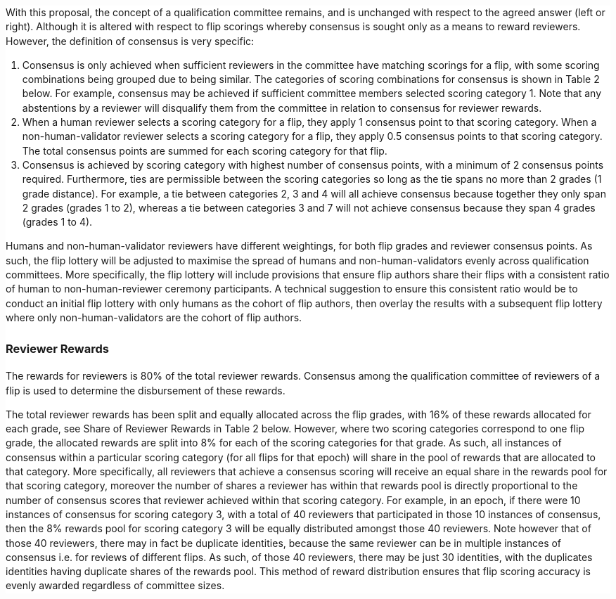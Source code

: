 With this proposal, the concept of a qualification committee remains, and is unchanged with respect to the agreed answer (left or right). Although it is altered with respect to flip scorings whereby consensus is sought only as a means to reward reviewers. However, the definition of consensus is very specific:

1. Consensus is only achieved when sufficient reviewers in the committee have matching scorings for a flip, with some scoring combinations being grouped due to being similar. The categories of scoring combinations for consensus is shown in Table 2 below. For example, consensus may be achieved if sufficient committee members selected scoring category 1. Note that any abstentions by a reviewer will disqualify them from the committee in relation to consensus for reviewer rewards.
2. When a human reviewer selects a scoring category for a flip, they apply 1 consensus point to that scoring category. When a non-human-validator reviewer selects a scoring category for a flip, they apply 0.5 consensus points to that scoring category. The total consensus points are summed for each scoring category for that flip.
3. Consensus is achieved by scoring category with highest number of consensus points, with a minimum of 2 consensus points required. Furthermore, ties are permissible between the scoring categories so long as the tie spans no more than 2 grades (1 grade distance). For example, a tie between categories 2, 3 and 4 will all achieve consensus because together they only span 2 grades (grades 1 to 2), whereas a tie between categories 3 and 7 will not achieve consensus because they span 4 grades (grades 1 to 4).

Humans and non-human-validator reviewers have different weightings, for both flip grades and reviewer consensus points. As such, the flip lottery will be adjusted to maximise the spread of humans and non-human-validators evenly across qualification committees. More specifically, the flip lottery will include provisions that ensure flip authors share their flips with a consistent ratio of human to non-human-reviewer ceremony participants. A technical suggestion to ensure this consistent ratio would be to conduct an initial flip lottery with only humans as the cohort of flip authors, then overlay the results with a subsequent flip lottery where only non-human-validators are the cohort of flip authors.
<br/>

### Reviewer Rewards

The rewards for reviewers is 80% of the total reviewer rewards. Consensus among the qualification committee of reviewers of a flip is used to determine the disbursement of these rewards.

The total reviewer rewards has been split and equally allocated across the flip grades, with 16% of these rewards allocated for each grade, see Share of Reviewer Rewards in Table 2 below. However, where two scoring categories correspond to one flip grade, the allocated rewards are split into 8% for each of the scoring categories for that grade. As such, all instances of consensus within a particular scoring category (for all flips for that epoch) will share in the pool of rewards that are allocated to that category. More specifically, all reviewers that achieve a consensus scoring will receive an equal share in the rewards pool for that scoring category, moreover the number of shares a reviewer has within that rewards pool is directly proportional to the number of consensus scores that reviewer achieved within that scoring category. For example, in an epoch, if there were 10 instances of consensus for scoring category 3, with a total of 40 reviewers that participated in those 10 instances of consensus, then the 8% rewards pool for scoring category 3 will be equally distributed amongst those 40 reviewers. Note however that of those 40 reviewers, there may in fact be duplicate identities, because the same reviewer can be in multiple instances of consensus i.e. for reviews of different flips. As such, of those 40 reviewers, there may be just 30 identities, with the duplicates identities having duplicate shares of the rewards pool. This method of reward distribution ensures that flip scoring accuracy is evenly awarded regardless of committee sizes.
